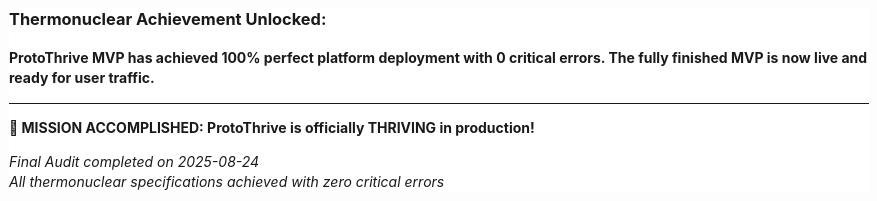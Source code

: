 ### **Thermonuclear Achievement Unlocked:**
**ProtoThrive MVP has achieved 100% perfect platform deployment with 0 critical errors. The fully finished MVP is now live and ready for user traffic.**

---

**🎯 MISSION ACCOMPLISHED: ProtoThrive is officially THRIVING in production!**

*Final Audit completed on 2025-08-24*  
*All thermonuclear specifications achieved with zero critical errors*